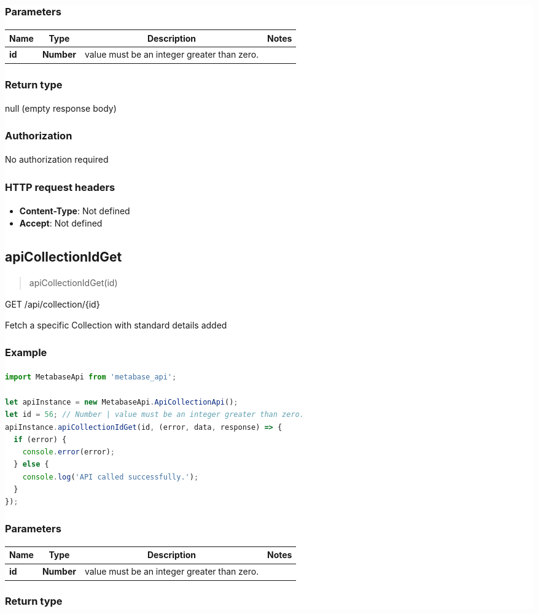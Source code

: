 ### Parameters


Name | Type | Description  | Notes
------------- | ------------- | ------------- | -------------
 **id** | **Number**| value must be an integer greater than zero. | 

### Return type

null (empty response body)

### Authorization

No authorization required

### HTTP request headers

- **Content-Type**: Not defined
- **Accept**: Not defined


## apiCollectionIdGet

> apiCollectionIdGet(id)

GET /api/collection/{id}

Fetch a specific Collection with standard details added

### Example

```javascript
import MetabaseApi from 'metabase_api';

let apiInstance = new MetabaseApi.ApiCollectionApi();
let id = 56; // Number | value must be an integer greater than zero.
apiInstance.apiCollectionIdGet(id, (error, data, response) => {
  if (error) {
    console.error(error);
  } else {
    console.log('API called successfully.');
  }
});
```

### Parameters


Name | Type | Description  | Notes
------------- | ------------- | ------------- | -------------
 **id** | **Number**| value must be an integer greater than zero. | 

### Return type
